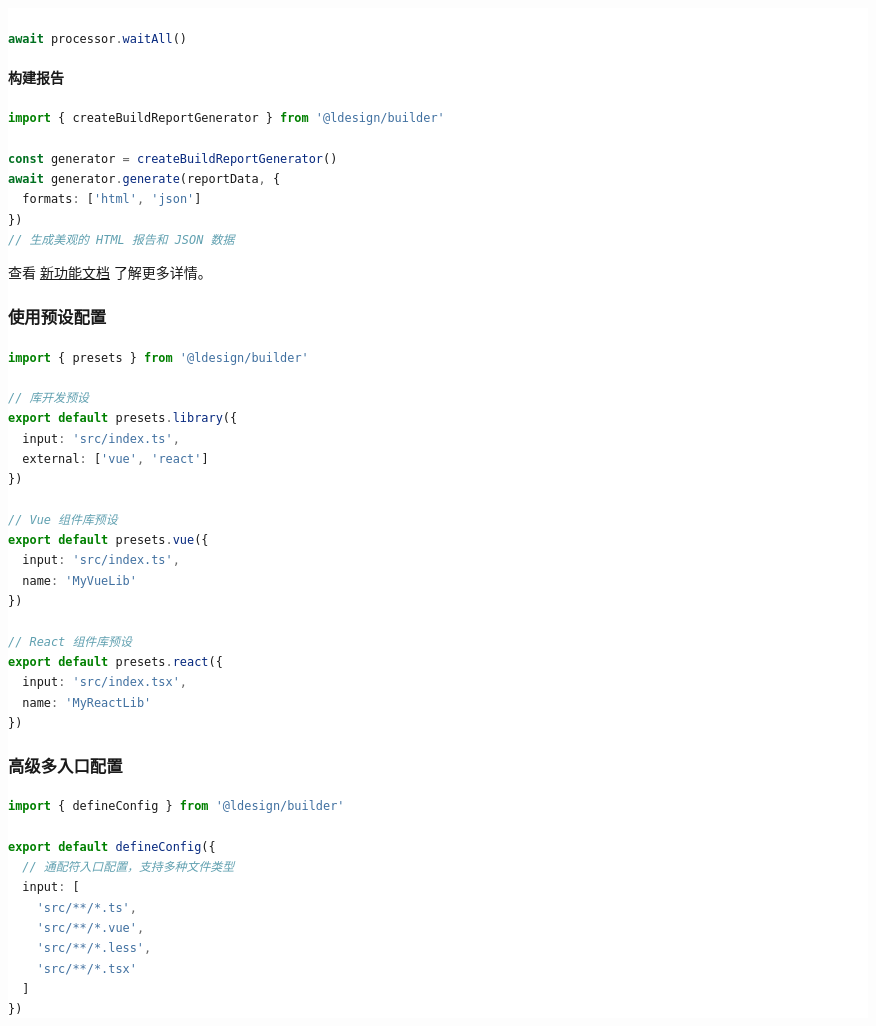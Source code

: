 ```typescript

await processor.waitAll()
```

#### 构建报告

```typescript
import { createBuildReportGenerator } from '@ldesign/builder'

const generator = createBuildReportGenerator()
await generator.generate(reportData, {
  formats: ['html', 'json']
})
// 生成美观的 HTML 报告和 JSON 数据
```

查看 [新功能文档](./docs/NEW_FEATURES.md) 了解更多详情。

### 使用预设配置

```typescript
import { presets } from '@ldesign/builder'

// 库开发预设
export default presets.library({
  input: 'src/index.ts',
  external: ['vue', 'react']
})

// Vue 组件库预设
export default presets.vue({
  input: 'src/index.ts',
  name: 'MyVueLib'
})

// React 组件库预设
export default presets.react({
  input: 'src/index.tsx',
  name: 'MyReactLib'
})
```

### 高级多入口配置

```typescript
import { defineConfig } from '@ldesign/builder'

export default defineConfig({
  // 通配符入口配置，支持多种文件类型
  input: [
    'src/**/*.ts',
    'src/**/*.vue',
    'src/**/*.less',
    'src/**/*.tsx'
  ]
})
```
